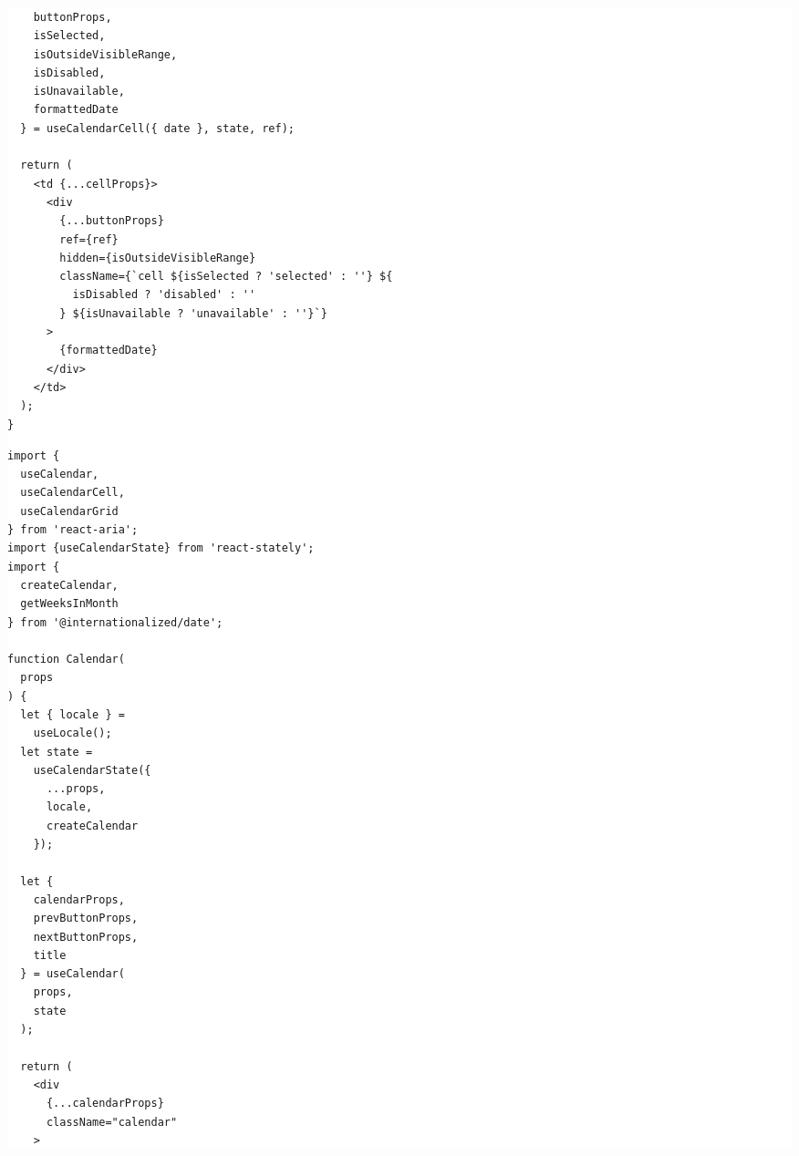 ```
    buttonProps,
    isSelected,
    isOutsideVisibleRange,
    isDisabled,
    isUnavailable,
    formattedDate
  } = useCalendarCell({ date }, state, ref);

  return (
    <td {...cellProps}>
      <div
        {...buttonProps}
        ref={ref}
        hidden={isOutsideVisibleRange}
        className={`cell ${isSelected ? 'selected' : ''} ${
          isDisabled ? 'disabled' : ''
        } ${isUnavailable ? 'unavailable' : ''}`}
      >
        {formattedDate}
      </div>
    </td>
  );
}
```

```
import {
  useCalendar,
  useCalendarCell,
  useCalendarGrid
} from 'react-aria';
import {useCalendarState} from 'react-stately';
import {
  createCalendar,
  getWeeksInMonth
} from '@internationalized/date';

function Calendar(
  props
) {
  let { locale } =
    useLocale();
  let state =
    useCalendarState({
      ...props,
      locale,
      createCalendar
    });

  let {
    calendarProps,
    prevButtonProps,
    nextButtonProps,
    title
  } = useCalendar(
    props,
    state
  );

  return (
    <div
      {...calendarProps}
      className="calendar"
    >
```